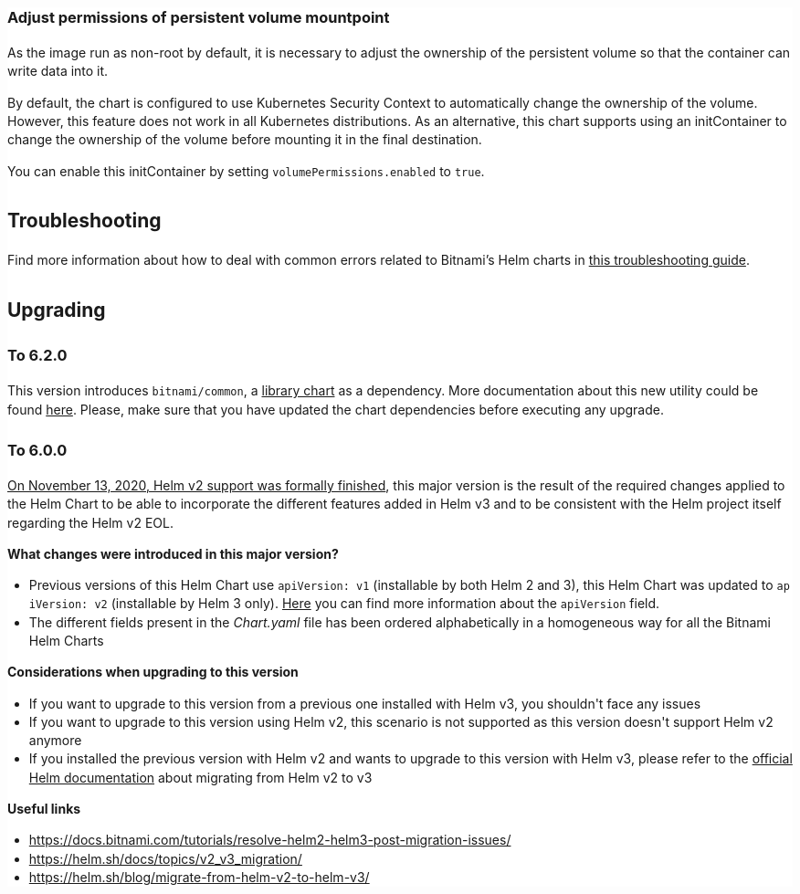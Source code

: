 ### Adjust permissions of persistent volume mountpoint

As the image run as non-root by default, it is necessary to adjust the ownership of the persistent volume so that the container can write data into it.

By default, the chart is configured to use Kubernetes Security Context to automatically change the ownership of the volume. However, this feature does not work in all Kubernetes distributions.
As an alternative, this chart supports using an initContainer to change the ownership of the volume before mounting it in the final destination.

You can enable this initContainer by setting `volumePermissions.enabled` to `true`.

## Troubleshooting

Find more information about how to deal with common errors related to Bitnami’s Helm charts in [this troubleshooting guide](https://docs.bitnami.com/general/how-to/troubleshoot-helm-chart-issues).

## Upgrading

### To 6.2.0

This version introduces `bitnami/common`, a [library chart](https://helm.sh/docs/topics/library_charts/#helm) as a dependency. More documentation about this new utility could be found [here](https://github.com/bitnami/charts/tree/master/bitnami/common#bitnami-common-library-chart). Please, make sure that you have updated the chart dependencies before executing any upgrade.

### To 6.0.0

[On November 13, 2020, Helm v2 support was formally finished](https://github.com/helm/charts#status-of-the-project), this major version is the result of the required changes applied to the Helm Chart to be able to incorporate the different features added in Helm v3 and to be consistent with the Helm project itself regarding the Helm v2 EOL.

**What changes were introduced in this major version?**

- Previous versions of this Helm Chart use `apiVersion: v1` (installable by both Helm 2 and 3), this Helm Chart was updated to `apiVersion: v2` (installable by Helm 3 only). [Here](https://helm.sh/docs/topics/charts/#the-apiversion-field) you can find more information about the `apiVersion` field.
- The different fields present in the *Chart.yaml* file has been ordered alphabetically in a homogeneous way for all the Bitnami Helm Charts

**Considerations when upgrading to this version**

- If you want to upgrade to this version from a previous one installed with Helm v3, you shouldn't face any issues
- If you want to upgrade to this version using Helm v2, this scenario is not supported as this version doesn't support Helm v2 anymore
- If you installed the previous version with Helm v2 and wants to upgrade to this version with Helm v3, please refer to the [official Helm documentation](https://helm.sh/docs/topics/v2_v3_migration/#migration-use-cases) about migrating from Helm v2 to v3

**Useful links**

- https://docs.bitnami.com/tutorials/resolve-helm2-helm3-post-migration-issues/
- https://helm.sh/docs/topics/v2_v3_migration/
- https://helm.sh/blog/migrate-from-helm-v2-to-helm-v3/
